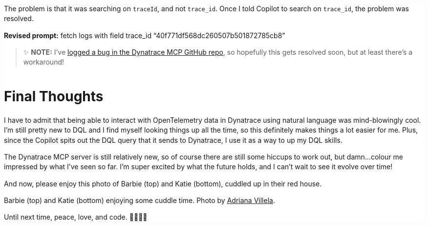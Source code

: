 The problem is that it was searching on `traceId`, and not `trace_id`. Once I told Copilot to search on `trace_id`, the problem was resolved.

**Revised prompt:** fetch logs with field trace\_id “40f771df568dc260507b501872785cb8”

> ✨ **NOTE:** I’ve [logged a bug in the Dynatrace MCP GitHub repo](https://github.com/dynatrace-oss/dynatrace-mcp/issues/26), so hopefully this gets resolved soon, but at least there’s a workaround\!

# Final Thoughts

I have to admit that being able to interact with OpenTelemetry data in Dynatrace using natural language was mind-blowingly cool. I’m still pretty new to DQL and I find myself looking things up all the time, so this definitely makes things a lot easier for me. Plus, since the Copilot spits out the DQL query that it sends to Dynatrace, I use it as a way to up my DQL skills.

The Dynatrace MCP server is still relatively new, so of course there are still some hiccups to work out, but damn…colour me impressed by what I’ve seen so far. I’m super excited by what the future holds, and I can’t wait to see it evolve over time\!

And now, please enjoy this photo of Barbie \(top\) and Katie \(bottom\), cuddled up in their red house.

Barbie \(top\) and Katie \(bottom\) enjoying some cuddle time. Photo by [Adriana Villela](https://instagram.com/addrianamvillela).

Until next time, peace, love, and code. 🖖💜👩‍💻